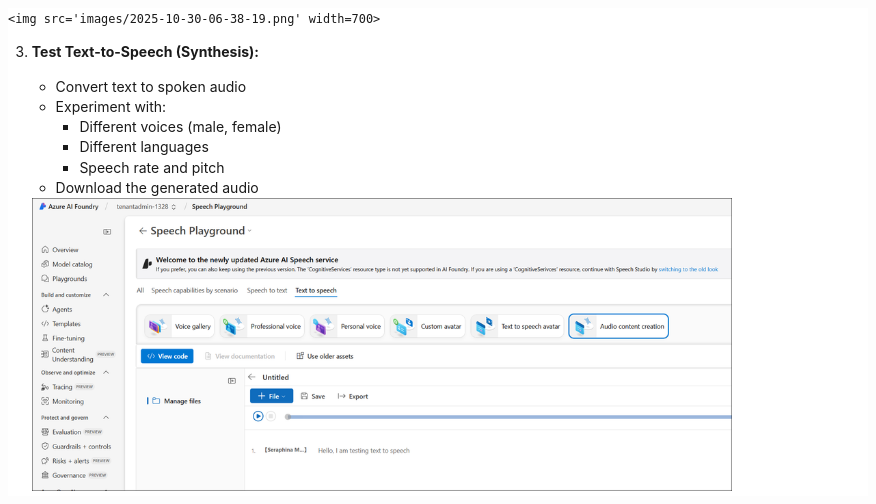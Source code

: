     <img src='images/2025-10-30-06-38-19.png' width=700>

3. **Test Text-to-Speech (Synthesis):**
   - Convert text to spoken audio
   - Experiment with:
     - Different voices (male, female)
     - Different languages
     - Speech rate and pitch
   - Download the generated audio

    <img src='images/2025-10-31-05-57-14.png' width=700>